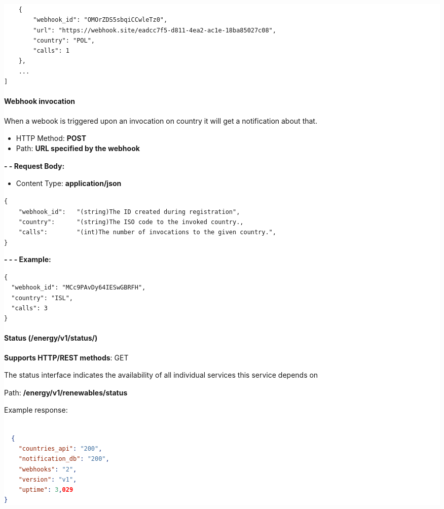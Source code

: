 ```
    {
        "webhook_id": "OMOrZDS5sbqiCCwleTz0",
        "url": "https://webhook.site/eadcc7f5-d811-4ea2-ac1e-18ba85027c08",
        "country": "POL",
        "calls": 1
    },
    ...
]
```

#### Webhook invocation
When a webook is triggered upon an invocation on country it will get a notification about that.
- HTTP Method: **POST**
- Path: **URL specified by the webhook**

**- - Request Body:**
- Content Type: **application/json**


```
{			
    "webhook_id":   "(string)The ID created during registration",
    "country":      "(string)The ISO code to the invoked country.,
    "calls":        "(int)The number of invocations to the given country.",
}
```
**- - - Example:** 
```
{
  "webhook_id": "MCc9PAvDy64IESwGBRFH",
  "country": "ISL",
  "calls": 3
}
```

#### Status (/energy/v1/status/)

**Supports HTTP/REST methods**: GET  

The status interface indicates the availability of all individual services this service depends on

Path: **/energy/v1/renewables/status**

Example response:
```json

  {
    "countries_api": "200",
    "notification_db": "200",
    "webhooks": "2",
    "version": "v1",
    "uptime": 3,029
}


```

